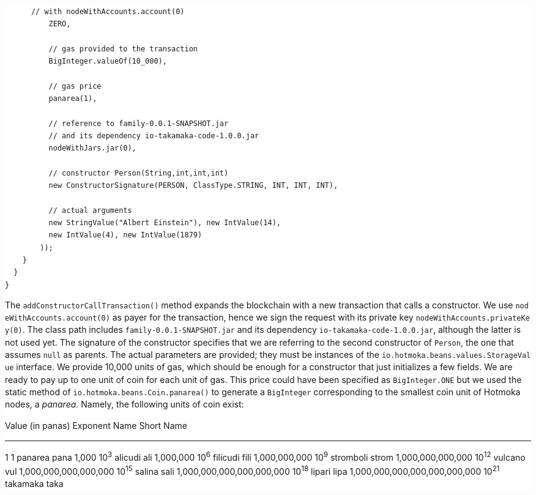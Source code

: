 ``` {.java}
      // with nodeWithAccounts.account(0)
          ZERO,

          // gas provided to the transaction
          BigInteger.valueOf(10_000),

          // gas price
          panarea(1),

          // reference to family-0.0.1-SNAPSHOT.jar
          // and its dependency io-takamaka-code-1.0.0.jar
          nodeWithJars.jar(0),

          // constructor Person(String,int,int,int)
          new ConstructorSignature(PERSON, ClassType.STRING, INT, INT, INT),

          // actual arguments
          new StringValue("Albert Einstein"), new IntValue(14),
          new IntValue(4), new IntValue(1879)
        ));
    }
  }
}
```

The `addConstructorCallTransaction()` method expands the blockchain with
a new transaction that calls a constructor. We use
`nodeWithAccounts.account(0)` as payer for the transaction, hence we
sign the request with its private key `nodeWithAccounts.privateKey(0)`.
The class path includes `family-0.0.1-SNAPSHOT.jar` and its dependency
`io-takamaka-code-1.0.0.jar`, although the latter is not used yet. The
signature of the constructor specifies that we are referring to the
second constructor of `Person`, the one that assumes `null` as parents.
The actual parameters are provided; they must be instances of the
`io.hotmoka.beans.values.StorageValue` interface. We provide 10,000
units of gas, which should be enough for a constructor that just
initializes a few fields. We are ready to pay up to one unit of coin for
each unit of gas. This price could have been specified as
`BigInteger.ONE` but we used the static method of
`io.hotmoka.beans.Coin.panarea()` to generate a `BigInteger`
corresponding to the smallest coin unit of Hotmoka nodes, a *panarea*.
Namely, the following units of coin exist:

  Value (in panas)                    Exponent      Name        Short Name
  ------------------------------- ----------------- ----------- ------------
  1                                       1         panarea     pana
  1,000                            10<sup>3</sup>   alicudi     ali
  1,000,000                        10<sup>6</sup>   filicudi    fili
  1,000,000,000                    10<sup>9</sup>   stromboli   strom
  1,000,000,000,000                10<sup>12</sup>  vulcano     vul
  1,000,000,000,000,000            10<sup>15</sup>  salina      sali
  1,000,000,000,000,000,000        10<sup>18</sup>  lipari      lipa
  1,000,000,000,000,000,000,000    10<sup>21</sup>  takamaka    taka
